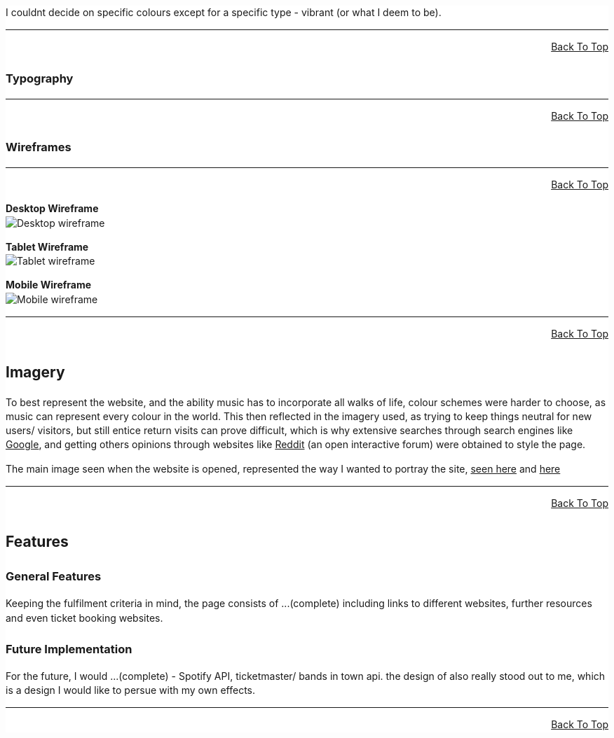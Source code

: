 I couldnt decide on specific colours except for a specific type - vibrant (or what I deem to be).

<hr>
<p align="right"><a href="#lyric-lure">Back To Top</a></p>

### Typography
<hr>
<p align="right"><a href="#lyric-lure">Back To Top</a></p>

### Wireframes

<hr>
<p align="right"><a href="#lyric-lure">Back To Top</a></p>

**Desktop Wireframe** <br>
![Desktop wireframe](docs/wireframes/)

**Tablet Wireframe** <br>
![Tablet wireframe](docs/wireframes/)

**Mobile Wireframe** <br>
![Mobile wireframe](docs/wireframes/)

<hr>
<p align="right"><a href="#lyric-lure">Back To Top</a></p>

## Imagery
To best represent the website, and the ability music has to incorporate all walks of life, colour schemes were harder to choose, as music can represent every colour in the world. This then reflected in the imagery used, as trying to keep things neutral for new users/ visitors, but still entice return visits can prove difficult, which is why extensive searches through search engines like [Google](https://google.com/), and getting others opinions through websites like [Reddit](https://Reddit.com/) (an open interactive forum) were obtained to style the page.

The main image seen when the website is opened, represented the way I wanted to portray the site, [seen here](static/images/android-chrome-512x512.png) and [here](static/images/record-player.webp)

<hr>
<p align="right"><a href="#lyric-lure">Back To Top</a></p>

## Features
### General Features
Keeping the fulfilment criteria in mind, the page consists of ...(complete) including links to different websites, further resources and even ticket booking websites.

### Future Implementation
For the future, I would ...(complete) - Spotify API, ticketmaster/ bands in town api. the design of []() also really stood out to me, which is a design I would like to persue with my own effects.

<hr>
<p align="right"><a href="#lyric-lure">Back To Top</a></p>
